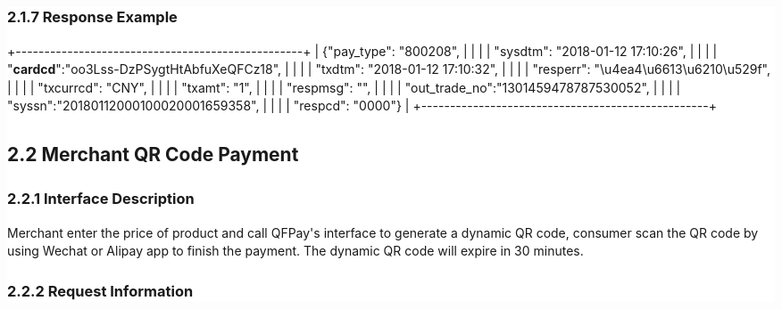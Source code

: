 ### 2.1.7 Response Example

+--------------------------------------------------+
| {\"pay\_type\": \"800208\",                      |
|                                                  |
| \"sysdtm\": \"2018-01-12 17:10:26\",             |
|                                                  |
| \"**cardcd**\":\"oo3Lss-DzPSygtHtAbfuXeQFCz18\", |
|                                                  |
| \"txdtm\": \"2018-01-12 17:10:32\",              |
|                                                  |
| \"resperr\": \"\\u4ea4\\u6613\\u6210\\u529f\",   |
|                                                  |
| \"txcurrcd\": \"CNY\",                           |
|                                                  |
| \"txamt\": \"1\",                                |
|                                                  |
| \"respmsg\": \"\",                               |
|                                                  |
| \"out\_trade\_no\":\"1301459478787530052\",      |
|                                                  |
| \"syssn\":\"20180112000100020001659358\",        |
|                                                  |
| \"respcd\": \"0000\"}                            |
+--------------------------------------------------+

2.2 Merchant QR Code Payment
----------------------------

### 2.2.1 Interface Description

Merchant enter the price of product and call QFPay's interface to
generate a dynamic QR code, consumer scan the QR code by using Wechat or
Alipay app to finish the payment. The dynamic QR code will expire in 30
minutes.

### 2.2.2 Request Information
